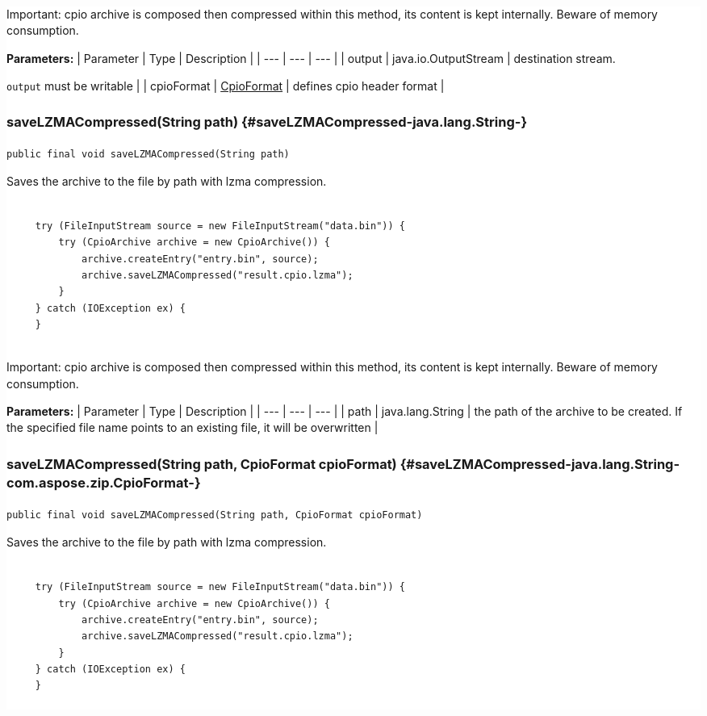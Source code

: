 Important: cpio archive is composed then compressed within this method, its content is kept internally. Beware of memory consumption.

**Parameters:**
| Parameter | Type | Description |
| --- | --- | --- |
| output | java.io.OutputStream | destination stream.

`output` must be writable |
| cpioFormat | [CpioFormat](../../com.aspose.zip/cpioformat) | defines cpio header format |

### saveLZMACompressed(String path) {#saveLZMACompressed-java.lang.String-}
```
public final void saveLZMACompressed(String path)
```


Saves the archive to the file by path with lzma compression.

```

     try (FileInputStream source = new FileInputStream("data.bin")) {
         try (CpioArchive archive = new CpioArchive()) {
             archive.createEntry("entry.bin", source);
             archive.saveLZMACompressed("result.cpio.lzma");
         }
     } catch (IOException ex) {
     }
 
```

Important: cpio archive is composed then compressed within this method, its content is kept internally. Beware of memory consumption.

**Parameters:**
| Parameter | Type | Description |
| --- | --- | --- |
| path | java.lang.String | the path of the archive to be created. If the specified file name points to an existing file, it will be overwritten |

### saveLZMACompressed(String path, CpioFormat cpioFormat) {#saveLZMACompressed-java.lang.String-com.aspose.zip.CpioFormat-}
```
public final void saveLZMACompressed(String path, CpioFormat cpioFormat)
```


Saves the archive to the file by path with lzma compression.

```

     try (FileInputStream source = new FileInputStream("data.bin")) {
         try (CpioArchive archive = new CpioArchive()) {
             archive.createEntry("entry.bin", source);
             archive.saveLZMACompressed("result.cpio.lzma");
         }
     } catch (IOException ex) {
     }
 
```
